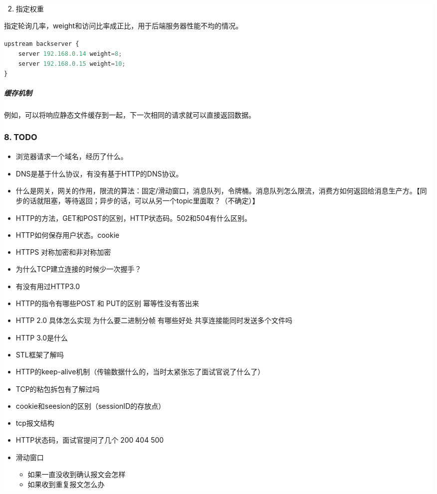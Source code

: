 2. 指定权重

指定轮询几率，weight和访问比率成正比，用于后端服务器性能不均的情况。
```python
upstream backserver { 
    server 192.168.0.14 weight=8; 
    server 192.168.0.15 weight=10; 
} 
```



##### 缓存机制

例如，可以将响应静态文件缓存到一起，下一次相同的请求就可以直接返回数据。



### 8. TODO

* 浏览器请求一个域名，经历了什么。 

* DNS是基于什么协议，有没有基于HTTP的DNS协议。

* 什么是网关，网关的作用，限流的算法：固定/滑动窗口，消息队列，令牌桶。消息队列怎么限流，消费方如何返回给消息生产方。【同步的话就阻塞，等待返回；异步的话，可以从另一个topic里面取？（不确定）】 

* HTTP的方法，GET和POST的区别，HTTP状态码。502和504有什么区别。 

* HTTP如何保存用户状态。cookie 

* HTTPS 对称加密和非对称加密 

* 为什么TCP建立连接的时候少一次握手？ 

* 有没有用过HTTP3.0

* HTTP的指令有哪些POST 和 PUT的区别 幂等性没有答出来

* HTTP 2.0 具体怎么实现 为什么要二进制分帧 有哪些好处 共享连接能同时发送多个文件吗 

* HTTP 3.0是什么

* STL框架了解吗

* HTTP的keep-alive机制（传输数据什么的，当时太紧张忘了面试官说了什么了） 

* TCP的粘包拆包有了解过吗 

* cookie和seesion的区别（sessionID的存放点）

* tcp报文结构 

* HTTP状态码，面试官提问了几个 200 404 500 

* 滑动窗口

    - 如果一直没收到确认报文会怎样
    - 如果收到重复报文怎么办
    